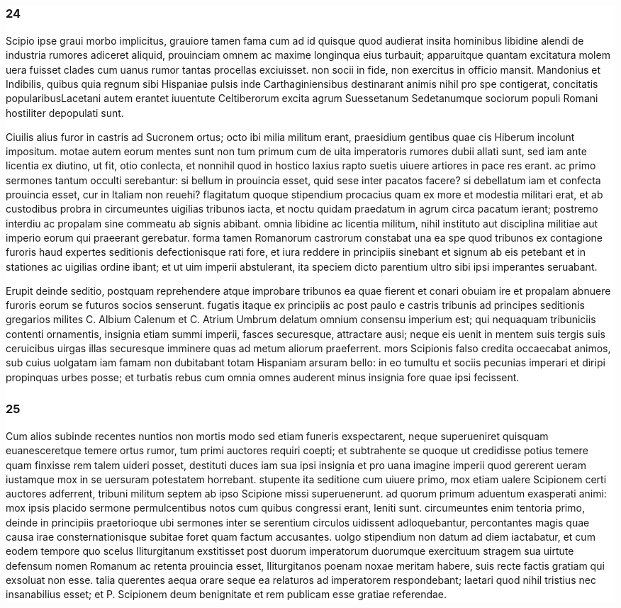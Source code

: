 ### 24 

 Scipio ipse graui morbo implicitus, grauiore tamen fama cum ad id quisque quod audierat insita hominibus libidine alendi de industria rumores adiceret aliquid, prouinciam omnem ac maxime longinqua eius turbauit; apparuitque quantam excitatura molem uera fuisset clades cum uanus rumor tantas procellas exciuisset. non socii in fide, non exercitus in officio mansit. Mandonius et Indibilis, quibus quia regnum sibi Hispaniae pulsis inde Carthaginiensibus destinarant animis nihil pro spe contigerat, concitatis popularibus&#151;Lacetani autem erant&#151;et iuuentute Celtiberorum excita agrum Suessetanum Sedetanumque sociorum populi Romani hostiliter depopulati sunt. 

Ciuilis alius furor in castris ad Sucronem ortus; octo ibi milia militum erant, praesidium gentibus quae cis Hiberum incolunt impositum. motae autem eorum mentes sunt non tum primum cum de uita imperatoris rumores dubii allati sunt, sed iam ante licentia ex diutino, ut fit, otio conlecta, et nonnihil quod in hostico laxius rapto suetis uiuere artiores in pace res erant. ac primo sermones tantum occulti serebantur: si bellum in prouincia esset, quid sese inter pacatos facere? si debellatum iam et confecta prouincia esset, cur in Italiam non reuehi? flagitatum quoque stipendium procacius quam ex more et modestia militari erat, et ab custodibus probra in circumeuntes uigilias tribunos iacta, et noctu quidam praedatum in agrum circa pacatum ierant; postremo interdiu ac propalam sine commeatu ab signis abibant. omnia libidine ac licentia militum, nihil instituto aut disciplina militiae aut imperio eorum qui praeerant gerebatur. forma tamen Romanorum castrorum constabat una ea spe quod tribunos ex contagione furoris haud expertes seditionis defectionisque rati fore, et iura reddere in principiis sinebant et signum ab eis petebant et in stationes ac uigilias ordine ibant; et ut uim imperii abstulerant, ita speciem dicto parentium ultro sibi ipsi imperantes seruabant. 

Erupit deinde seditio, postquam reprehendere atque improbare tribunos ea quae fierent et conari obuiam ire et propalam abnuere furoris eorum se futuros socios senserunt. fugatis itaque ex principiis ac post paulo e castris tribunis ad principes seditionis gregarios milites C. Albium Calenum et C. Atrium Umbrum delatum omnium consensu imperium est; qui nequaquam tribuniciis contenti ornamentis, insignia etiam summi imperii, fasces securesque, attractare ausi; neque eis uenit in mentem suis tergis suis ceruicibus uirgas illas securesque imminere quas ad metum aliorum praeferrent. mors Scipionis falso credita occaecabat animos, sub cuius uolgatam iam famam non dubitabant totam Hispaniam arsuram bello: in eo tumultu et sociis pecunias imperari et diripi propinquas urbes posse; et turbatis rebus cum omnia omnes auderent minus insignia fore quae ipsi fecissent.  

### 25 

 Cum alios subinde recentes nuntios non mortis modo sed etiam funeris exspectarent, neque superueniret quisquam euanesceretque temere ortus rumor, tum primi auctores requiri coepti; et subtrahente se quoque ut credidisse potius temere quam finxisse rem talem uideri posset, destituti duces iam sua ipsi insignia et pro uana imagine imperii quod gererent ueram iustamque mox in se uersuram potestatem horrebant. stupente ita seditione cum uiuere primo, mox etiam ualere Scipionem certi auctores adferrent, tribuni militum septem ab ipso Scipione missi superuenerunt. ad quorum primum aduentum exasperati animi: mox ipsis placido sermone permulcentibus notos cum quibus congressi erant, leniti sunt. circumeuntes enim tentoria primo, deinde in principiis praetorioque ubi sermones inter se serentium circulos uidissent adloquebantur, percontantes magis quae causa irae consternationisque subitae foret quam factum accusantes. uolgo stipendium non datum ad diem iactabatur, et cum eodem tempore quo scelus Iliturgitanum exstitisset post duorum imperatorum duorumque exercituum stragem sua uirtute defensum nomen Romanum ac retenta prouincia esset, Iliturgitanos poenam noxae meritam habere, suis recte factis gratiam qui exsoluat non esse. talia querentes aequa orare seque ea relaturos ad imperatorem respondebant; laetari quod nihil tristius nec insanabilius esset; et P. Scipionem deum benignitate et rem publicam esse gratiae referendae. 
